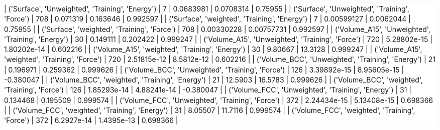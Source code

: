 | ('Surface', 'Unweighted', 'Training', 'Energy')       |        7 |  0.0683981   |  0.0708314   |    0.75955  |
| ('Surface', 'Unweighted', 'Training', 'Force')        |      708 |  0.071319    |  0.163646    |    0.992597 |
| ('Surface', 'weighted', 'Training', 'Energy')         |        7 |  0.00599127  |  0.0062044   |    0.75955  |
| ('Surface', 'weighted', 'Training', 'Force')          |      708 |  0.00330228  |  0.00757731  |    0.992597 |
| ('Volume_A15', 'Unweighted', 'Training', 'Energy')    |       30 |  0.149111    |  0.202422    |    0.999247 |
| ('Volume_A15', 'Unweighted', 'Training', 'Force')     |      720 |  5.28802e-15 |  1.80202e-14 |    0.602216 |
| ('Volume_A15', 'weighted', 'Training', 'Energy')      |       30 |  9.80667     | 13.3128      |    0.999247 |
| ('Volume_A15', 'weighted', 'Training', 'Force')       |      720 |  2.51815e-12 |  8.5812e-12  |    0.602216 |
| ('Volume_BCC', 'Unweighted', 'Training', 'Energy')    |       21 |  0.196971    |  0.259362    |    0.999626 |
| ('Volume_BCC', 'Unweighted', 'Training', 'Force')     |      126 |  3.39892e-15 |  8.95605e-15 |   -0.380047 |
| ('Volume_BCC', 'weighted', 'Training', 'Energy')      |       21 | 12.5903      | 16.5783      |    0.999626 |
| ('Volume_BCC', 'weighted', 'Training', 'Force')       |      126 |  1.85293e-14 |  4.88241e-14 |   -0.380047 |
| ('Volume_FCC', 'Unweighted', 'Training', 'Energy')    |       31 |  0.134468    |  0.195509    |    0.999574 |
| ('Volume_FCC', 'Unweighted', 'Training', 'Force')     |      372 |  2.24434e-15 |  5.13408e-15 |    0.698366 |
| ('Volume_FCC', 'weighted', 'Training', 'Energy')      |       31 |  8.05507     | 11.7116      |    0.999574 |
| ('Volume_FCC', 'weighted', 'Training', 'Force')       |      372 |  6.2927e-14  |  1.4395e-13  |    0.698366 |